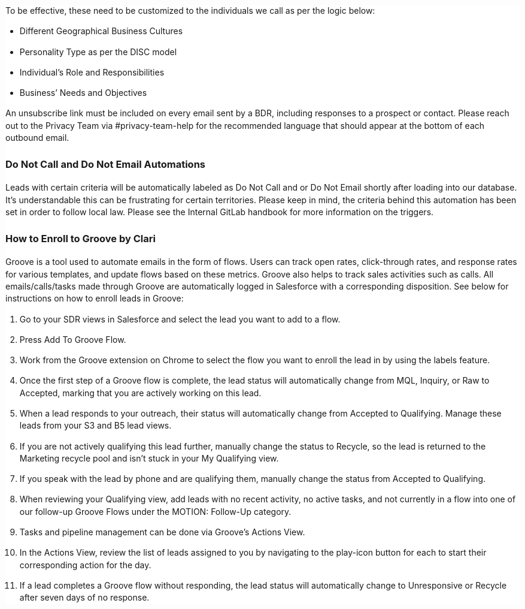 To be effective, these need to be customized to the individuals we call as per the logic below:

- Different Geographical Business Cultures

- Personality Type as per the DISC model

- Individual’s Role and Responsibilities

- Business’ Needs and Objectives

An unsubscribe link must be included on every email sent by a BDR, including responses to a prospect or contact. Please reach out to the Privacy Team via #privacy-team-help for the recommended language that should appear at the bottom of each outbound email.

### Do Not Call and Do Not Email Automations

Leads with certain criteria will be automatically labeled as Do Not Call and or Do Not Email shortly after loading into our database. It’s understandable this can be frustrating for certain territories. Please keep in mind, the criteria behind this automation has been set in order to follow local law. Please see the Internal GitLab handbook for more information on the triggers.

### How to Enroll to Groove by Clari

Groove is a tool used to automate emails in the form of flows. Users can track open rates, click-through rates, and response rates for various templates, and update flows based on these metrics. Groove also helps to track sales activities such as calls. All emails/calls/tasks made through Groove are automatically logged in Salesforce with a corresponding disposition. See below for instructions on how to enroll leads in Groove:

1. Go to your SDR views in Salesforce and select the lead you want to add to a flow.

1. Press Add To Groove Flow.

1. Work from the Groove extension on Chrome to select the flow you want to enroll the lead in by using the labels feature.

1. Once the first step of a Groove flow is complete, the lead status will automatically change from MQL, Inquiry, or Raw to Accepted, marking that you are actively working on this lead.

1. When a lead responds to your outreach, their status will automatically change from Accepted to Qualifying. Manage these leads from your S3 and B5 lead views.

1. If you are not actively qualifying this lead further, manually change the status to Recycle, so the lead is returned to the Marketing recycle pool and isn’t stuck in your My Qualifying view.

1. If you speak with the lead by phone and are qualifying them, manually change the status from Accepted to Qualifying.

1. When reviewing your Qualifying view, add leads with no recent activity, no active tasks, and not currently in a flow into one of our follow-up Groove Flows under the MOTION: Follow-Up category.

1. Tasks and pipeline management can be done via Groove’s Actions View.

1. In the Actions View, review the list of leads assigned to you by navigating to the play-icon button for each to start their corresponding action for the day.

1. If a lead completes a Groove flow without responding, the lead status will automatically change to Unresponsive or Recycle after seven days of no response.
